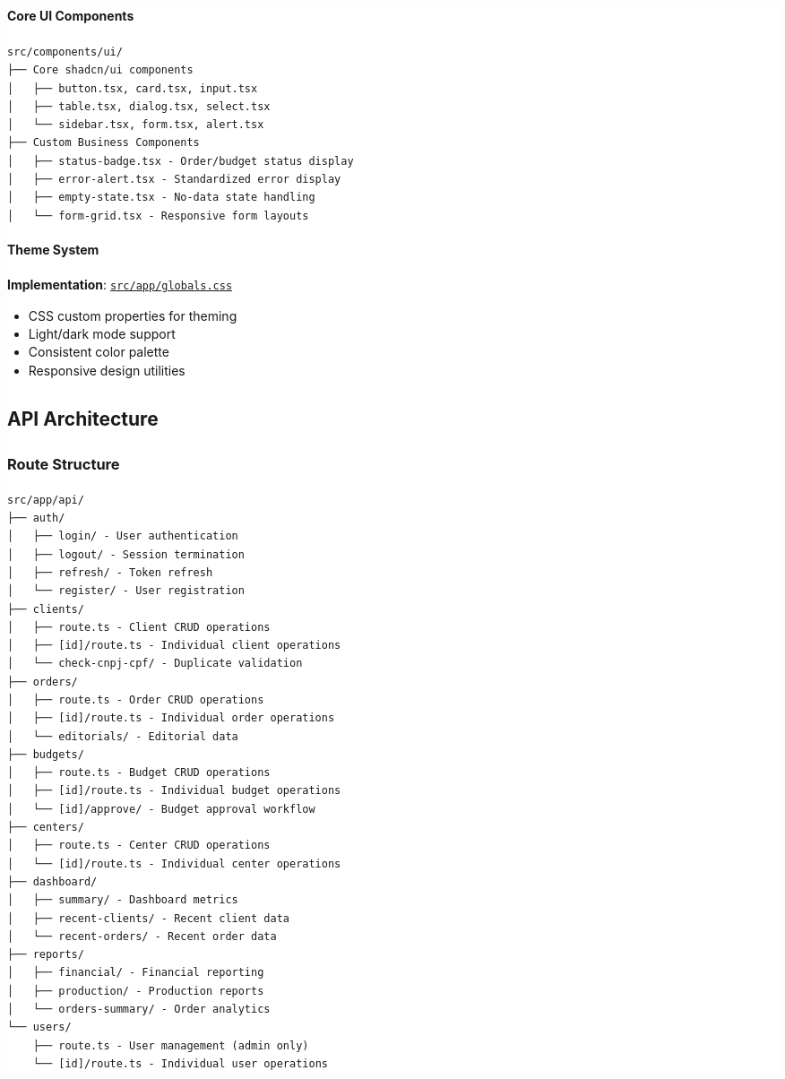 #### Core UI Components
```
src/components/ui/
├── Core shadcn/ui components
│   ├── button.tsx, card.tsx, input.tsx
│   ├── table.tsx, dialog.tsx, select.tsx
│   └── sidebar.tsx, form.tsx, alert.tsx
├── Custom Business Components
│   ├── status-badge.tsx - Order/budget status display
│   ├── error-alert.tsx - Standardized error display
│   ├── empty-state.tsx - No-data state handling
│   └── form-grid.tsx - Responsive form layouts
```

#### Theme System
**Implementation**: [`src/app/globals.css`](../src/app/globals.css)
- CSS custom properties for theming
- Light/dark mode support
- Consistent color palette
- Responsive design utilities

## API Architecture

### Route Structure
```
src/app/api/
├── auth/
│   ├── login/ - User authentication
│   ├── logout/ - Session termination
│   ├── refresh/ - Token refresh
│   └── register/ - User registration
├── clients/
│   ├── route.ts - Client CRUD operations
│   ├── [id]/route.ts - Individual client operations
│   └── check-cnpj-cpf/ - Duplicate validation
├── orders/
│   ├── route.ts - Order CRUD operations
│   ├── [id]/route.ts - Individual order operations
│   └── editorials/ - Editorial data
├── budgets/
│   ├── route.ts - Budget CRUD operations
│   ├── [id]/route.ts - Individual budget operations
│   └── [id]/approve/ - Budget approval workflow
├── centers/
│   ├── route.ts - Center CRUD operations
│   └── [id]/route.ts - Individual center operations
├── dashboard/
│   ├── summary/ - Dashboard metrics
│   ├── recent-clients/ - Recent client data
│   └── recent-orders/ - Recent order data
├── reports/
│   ├── financial/ - Financial reporting
│   ├── production/ - Production reports
│   └── orders-summary/ - Order analytics
└── users/
    ├── route.ts - User management (admin only)
    └── [id]/route.ts - Individual user operations
```
